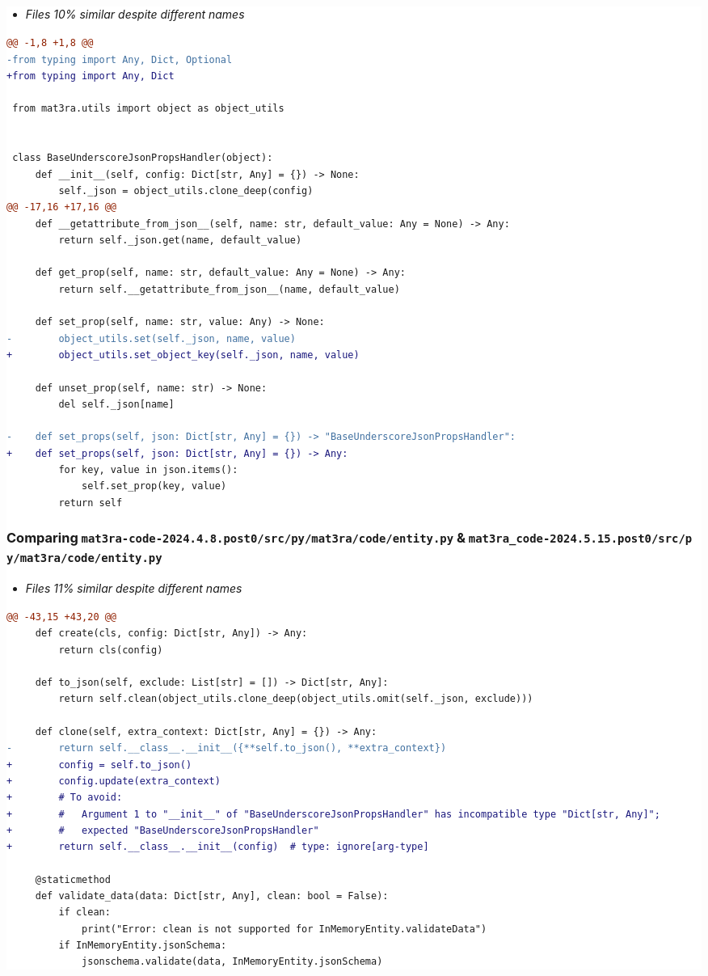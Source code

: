  * *Files 10% similar despite different names*

```diff
@@ -1,8 +1,8 @@
-from typing import Any, Dict, Optional
+from typing import Any, Dict
 
 from mat3ra.utils import object as object_utils
 
 
 class BaseUnderscoreJsonPropsHandler(object):
     def __init__(self, config: Dict[str, Any] = {}) -> None:
         self._json = object_utils.clone_deep(config)
@@ -17,16 +17,16 @@
     def __getattribute_from_json__(self, name: str, default_value: Any = None) -> Any:
         return self._json.get(name, default_value)
 
     def get_prop(self, name: str, default_value: Any = None) -> Any:
         return self.__getattribute_from_json__(name, default_value)
 
     def set_prop(self, name: str, value: Any) -> None:
-        object_utils.set(self._json, name, value)
+        object_utils.set_object_key(self._json, name, value)
 
     def unset_prop(self, name: str) -> None:
         del self._json[name]
 
-    def set_props(self, json: Dict[str, Any] = {}) -> "BaseUnderscoreJsonPropsHandler":
+    def set_props(self, json: Dict[str, Any] = {}) -> Any:
         for key, value in json.items():
             self.set_prop(key, value)
         return self
```

### Comparing `mat3ra-code-2024.4.8.post0/src/py/mat3ra/code/entity.py` & `mat3ra_code-2024.5.15.post0/src/py/mat3ra/code/entity.py`

 * *Files 11% similar despite different names*

```diff
@@ -43,15 +43,20 @@
     def create(cls, config: Dict[str, Any]) -> Any:
         return cls(config)
 
     def to_json(self, exclude: List[str] = []) -> Dict[str, Any]:
         return self.clean(object_utils.clone_deep(object_utils.omit(self._json, exclude)))
 
     def clone(self, extra_context: Dict[str, Any] = {}) -> Any:
-        return self.__class__.__init__({**self.to_json(), **extra_context})
+        config = self.to_json()
+        config.update(extra_context)
+        # To avoid:
+        #   Argument 1 to "__init__" of "BaseUnderscoreJsonPropsHandler" has incompatible type "Dict[str, Any]";
+        #   expected "BaseUnderscoreJsonPropsHandler"
+        return self.__class__.__init__(config)  # type: ignore[arg-type]
 
     @staticmethod
     def validate_data(data: Dict[str, Any], clean: bool = False):
         if clean:
             print("Error: clean is not supported for InMemoryEntity.validateData")
         if InMemoryEntity.jsonSchema:
             jsonschema.validate(data, InMemoryEntity.jsonSchema)
```
